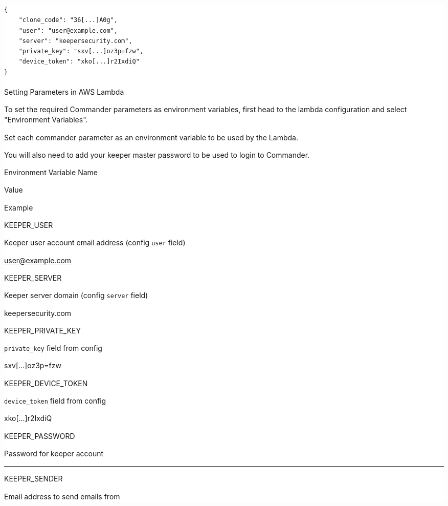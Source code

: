     
    
    {
        "clone_code": "36[...]A0g",
        "user": "user@example.com",
        "server": "keepersecurity.com",
        "private_key": "sxv[...]oz3p=fzw",
        "device_token": "xko[...]r2IxdiQ"
    }

####

Setting Parameters in AWS Lambda

To set the required Commander parameters as environment variables, first head
to the lambda configuration and select "Environment Variables".

Set each commander parameter as an environment variable to be used by the
Lambda.

You will also need to add your keeper master password to be used to login to
Commander.

Environment Variable Name

Value

Example

KEEPER_USER

Keeper user account email address (config `user` field)

user@example.com

KEEPER_SERVER

Keeper server domain (config `server` field)

keepersecurity.com

KEEPER_PRIVATE_KEY

`private_key` field from config

sxv[...]oz3p=fzw

KEEPER_DEVICE_TOKEN

`device_token` field from config

xko[...]r2IxdiQ

KEEPER_PASSWORD

Password for keeper account

*****

KEEPER_SENDER

Email address to send emails from
